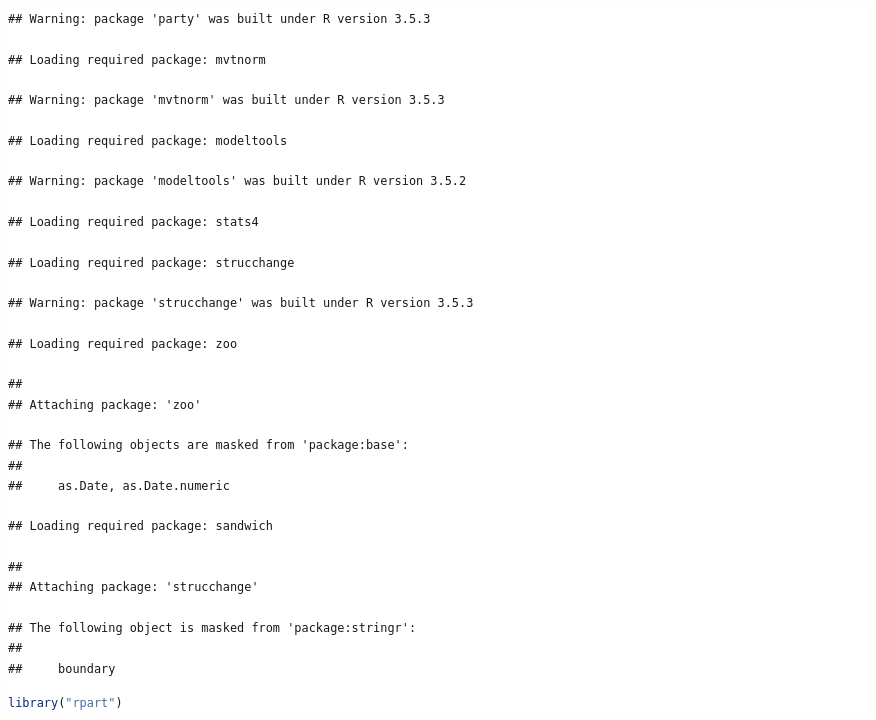     ## Warning: package 'party' was built under R version 3.5.3

    ## Loading required package: mvtnorm

    ## Warning: package 'mvtnorm' was built under R version 3.5.3

    ## Loading required package: modeltools

    ## Warning: package 'modeltools' was built under R version 3.5.2

    ## Loading required package: stats4

    ## Loading required package: strucchange

    ## Warning: package 'strucchange' was built under R version 3.5.3

    ## Loading required package: zoo

    ## 
    ## Attaching package: 'zoo'

    ## The following objects are masked from 'package:base':
    ## 
    ##     as.Date, as.Date.numeric

    ## Loading required package: sandwich

    ## 
    ## Attaching package: 'strucchange'

    ## The following object is masked from 'package:stringr':
    ## 
    ##     boundary

``` r
library("rpart")
```
